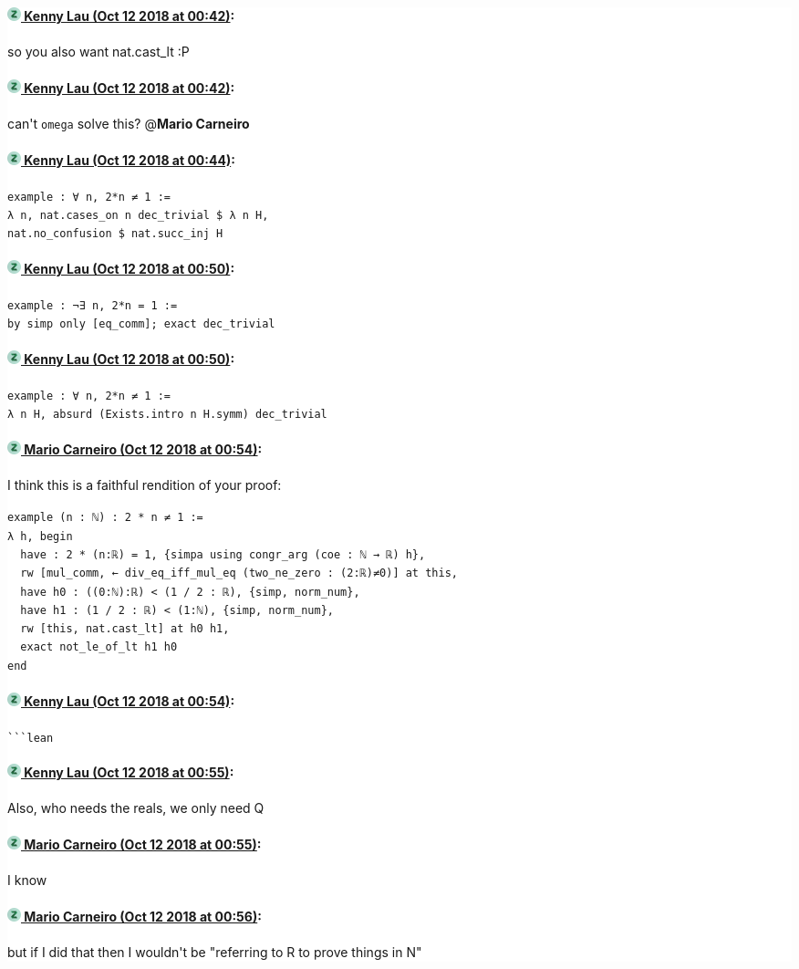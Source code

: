 #### [![Click to go to Zulip](../../assets/img/zulip2.png) Kenny Lau (Oct 12 2018 at 00:42)](https://leanprover.zulipchat.com/#narrow/stream/113489-new%20members/topic/refer%20to%20R%20to%20prove%20things%20in%20N%3F/near/135641070):
so you also want nat.cast_lt :P

#### [![Click to go to Zulip](../../assets/img/zulip2.png) Kenny Lau (Oct 12 2018 at 00:42)](https://leanprover.zulipchat.com/#narrow/stream/113489-new%20members/topic/refer%20to%20R%20to%20prove%20things%20in%20N%3F/near/135641082):
can't `omega` solve this? @**Mario Carneiro**

#### [![Click to go to Zulip](../../assets/img/zulip2.png) Kenny Lau (Oct 12 2018 at 00:44)](https://leanprover.zulipchat.com/#narrow/stream/113489-new%20members/topic/refer%20to%20R%20to%20prove%20things%20in%20N%3F/near/135641173):
```lean
example : ∀ n, 2*n ≠ 1 :=
λ n, nat.cases_on n dec_trivial $ λ n H,
nat.no_confusion $ nat.succ_inj H
```

#### [![Click to go to Zulip](../../assets/img/zulip2.png) Kenny Lau (Oct 12 2018 at 00:50)](https://leanprover.zulipchat.com/#narrow/stream/113489-new%20members/topic/refer%20to%20R%20to%20prove%20things%20in%20N%3F/near/135641413):
```lean
example : ¬∃ n, 2*n = 1 :=
by simp only [eq_comm]; exact dec_trivial
```

#### [![Click to go to Zulip](../../assets/img/zulip2.png) Kenny Lau (Oct 12 2018 at 00:50)](https://leanprover.zulipchat.com/#narrow/stream/113489-new%20members/topic/refer%20to%20R%20to%20prove%20things%20in%20N%3F/near/135641434):
```lean
example : ∀ n, 2*n ≠ 1 :=
λ n H, absurd (Exists.intro n H.symm) dec_trivial
```

#### [![Click to go to Zulip](../../assets/img/zulip2.png) Mario Carneiro (Oct 12 2018 at 00:54)](https://leanprover.zulipchat.com/#narrow/stream/113489-new%20members/topic/refer%20to%20R%20to%20prove%20things%20in%20N%3F/near/135641688):
I think this is a faithful rendition of your proof:
```lean
example (n : ℕ) : 2 * n ≠ 1 :=
λ h, begin
  have : 2 * (n:ℝ) = 1, {simpa using congr_arg (coe : ℕ → ℝ) h},
  rw [mul_comm, ← div_eq_iff_mul_eq (two_ne_zero : (2:ℝ)≠0)] at this,
  have h0 : ((0:ℕ):ℝ) < (1 / 2 : ℝ), {simp, norm_num},
  have h1 : (1 / 2 : ℝ) < (1:ℕ), {simp, norm_num},
  rw [this, nat.cast_lt] at h0 h1,
  exact not_le_of_lt h1 h0
end
```

#### [![Click to go to Zulip](../../assets/img/zulip2.png) Kenny Lau (Oct 12 2018 at 00:54)](https://leanprover.zulipchat.com/#narrow/stream/113489-new%20members/topic/refer%20to%20R%20to%20prove%20things%20in%20N%3F/near/135641697):
```
```lean
```

#### [![Click to go to Zulip](../../assets/img/zulip2.png) Kenny Lau (Oct 12 2018 at 00:55)](https://leanprover.zulipchat.com/#narrow/stream/113489-new%20members/topic/refer%20to%20R%20to%20prove%20things%20in%20N%3F/near/135641719):
Also, who needs the reals, we only need Q

#### [![Click to go to Zulip](../../assets/img/zulip2.png) Mario Carneiro (Oct 12 2018 at 00:55)](https://leanprover.zulipchat.com/#narrow/stream/113489-new%20members/topic/refer%20to%20R%20to%20prove%20things%20in%20N%3F/near/135641721):
I know

#### [![Click to go to Zulip](../../assets/img/zulip2.png) Mario Carneiro (Oct 12 2018 at 00:56)](https://leanprover.zulipchat.com/#narrow/stream/113489-new%20members/topic/refer%20to%20R%20to%20prove%20things%20in%20N%3F/near/135641766):
but if I did that then I wouldn't be "referring to R to prove things in N"

